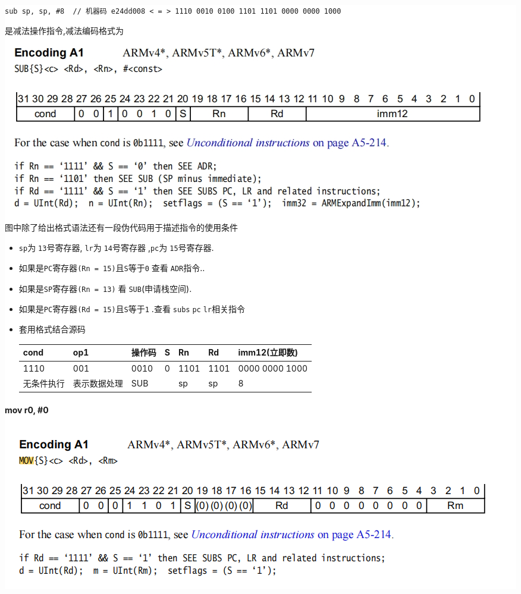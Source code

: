 ```assembly
sub sp, sp, #8  // 机器码 e24dd008 < = > 1110 0010 0100 1101 1101 0000 0000 1000
```

是减法操作指令,减法编码格式为
![](./assets/74/sub.jpg)

图中除了给出格式语法还有一段伪代码用于描述指令的使用条件

* `sp`为 `13`号寄存器, `lr`为 `14`号寄存器 ,`pc`为 `15`号寄存器.
* 如果是`PC`寄存器`(Rn = 15)`且`S`等于`0` 查看 `ADR`指令..
* 如果是`SP`寄存器`(Rn = 13)` 看 `SUB`(申请栈空间).
* 如果是`PC`寄存器`(Rd = 15)`且`S`等于`1` .查看 `subs` `pc` `lr`相关指令
* 套用格式结合源码
  
    |cond|op1|操作码|S|Rn|Rd|imm12(立即数)|
    |-|-|-|-|-|-|-|
    |1110|001|0010|0|1101|1101|0000 0000 1000|
    |无条件执行|表示数据处理|SUB||sp|sp|8|

#### mov r0, #0

![](./assets/74/mov.png)
